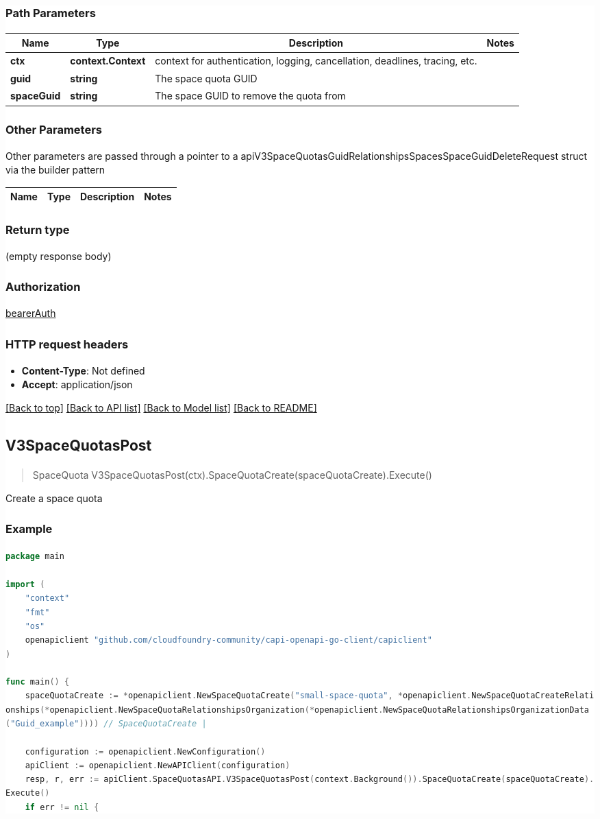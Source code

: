 ### Path Parameters


Name | Type | Description  | Notes
------------- | ------------- | ------------- | -------------
**ctx** | **context.Context** | context for authentication, logging, cancellation, deadlines, tracing, etc.
**guid** | **string** | The space quota GUID | 
**spaceGuid** | **string** | The space GUID to remove the quota from | 

### Other Parameters

Other parameters are passed through a pointer to a apiV3SpaceQuotasGuidRelationshipsSpacesSpaceGuidDeleteRequest struct via the builder pattern


Name | Type | Description  | Notes
------------- | ------------- | ------------- | -------------



### Return type

 (empty response body)

### Authorization

[bearerAuth](../README.md#bearerAuth)

### HTTP request headers

- **Content-Type**: Not defined
- **Accept**: application/json

[[Back to top]](#) [[Back to API list]](../README.md#documentation-for-api-endpoints)
[[Back to Model list]](../README.md#documentation-for-models)
[[Back to README]](../README.md)


## V3SpaceQuotasPost

> SpaceQuota V3SpaceQuotasPost(ctx).SpaceQuotaCreate(spaceQuotaCreate).Execute()

Create a space quota



### Example

```go
package main

import (
	"context"
	"fmt"
	"os"
	openapiclient "github.com/cloudfoundry-community/capi-openapi-go-client/capiclient"
)

func main() {
	spaceQuotaCreate := *openapiclient.NewSpaceQuotaCreate("small-space-quota", *openapiclient.NewSpaceQuotaCreateRelationships(*openapiclient.NewSpaceQuotaRelationshipsOrganization(*openapiclient.NewSpaceQuotaRelationshipsOrganizationData("Guid_example")))) // SpaceQuotaCreate | 

	configuration := openapiclient.NewConfiguration()
	apiClient := openapiclient.NewAPIClient(configuration)
	resp, r, err := apiClient.SpaceQuotasAPI.V3SpaceQuotasPost(context.Background()).SpaceQuotaCreate(spaceQuotaCreate).Execute()
	if err != nil {
```